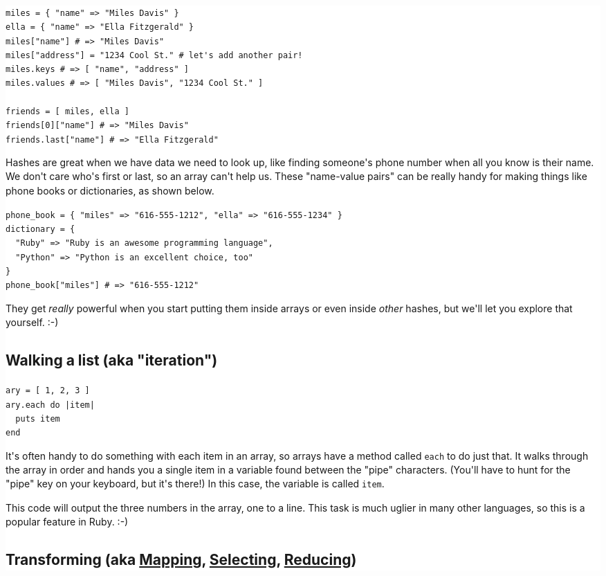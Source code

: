 ```
miles = { "name" => "Miles Davis" }
ella = { "name" => "Ella Fitzgerald" }
miles["name"] # => "Miles Davis"
miles["address"] = "1234 Cool St." # let's add another pair!
miles.keys # => [ "name", "address" ]
miles.values # => [ "Miles Davis", "1234 Cool St." ]

friends = [ miles, ella ]
friends[0]["name"] # => "Miles Davis"
friends.last["name"] # => "Ella Fitzgerald"
```

Hashes are great when we have data we need to look up, like
finding someone's phone number when all you know is their name. We don't care
who's first or last, so an array can't help us. These "name-value pairs"
can be really handy for making things like phone books or dictionaries, as
shown below.

```
phone_book = { "miles" => "616-555-1212", "ella" => "616-555-1234" }
dictionary = {
  "Ruby" => "Ruby is an awesome programming language",
  "Python" => "Python is an excellent choice, too"
}
phone_book["miles"] # => "616-555-1212"
```

They get *really* powerful when you start putting them inside arrays or
even inside *other* hashes, but we'll let you explore that yourself. :-)

## Walking a list (aka "iteration")
```
ary = [ 1, 2, 3 ]
ary.each do |item|
  puts item
end
```

It's often handy to do something with each item in an array, so arrays have a
method called `each` to do just that. It walks through the array in order and
hands you a single item in a variable found between the "pipe" characters.
(You'll have to hunt for the "pipe" key on your keyboard, but it's there!)
In this case, the variable is called `item`.

This code will output the three numbers in the array, one to a line. This task
is much uglier in many other languages, so this is a popular feature in Ruby. :-)

## Transforming (aka [Mapping](http://ruby-doc.org/core-2.1.1/Enumerable.html#method-i-map), [Selecting](http://ruby-doc.org/core-2.1.1/Enumerable.html#method-i-select), [Reducing](http://ruby-doc.org/core-2.1.1/Enumerable.html#method-i-reduce))
